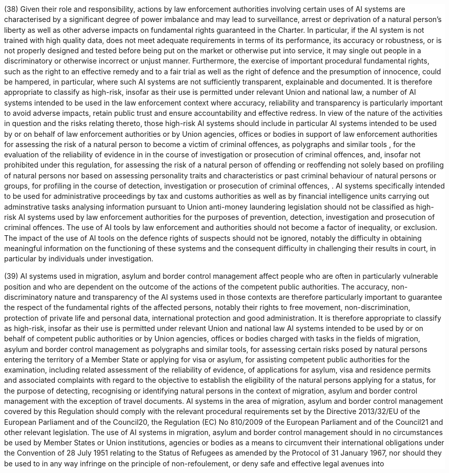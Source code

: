 (38) Given their role and responsibility, actions by law enforcement authorities involving
certain uses of AI systems are characterised by a significant degree of power imbalance
and may lead to surveillance, arrest or deprivation of a natural person’s liberty as well as
other adverse impacts on fundamental rights guaranteed in the Charter. In particular, if the
AI system is not trained with high quality data, does not meet adequate requirements in
terms of its performance, its accuracy or robustness, or is not properly designed and tested
before being put on the market or otherwise put into service, it may single out people in a
discriminatory or otherwise incorrect or unjust manner. Furthermore, the exercise of
important procedural fundamental rights, such as the right to an effective remedy and to a
fair trial as well as the right of defence and the presumption of innocence, could be
hampered, in particular, where such AI systems are not sufficiently transparent,
explainable and documented. It is therefore appropriate to classify as high-risk, insofar as
their use is permitted under relevant Union and national law, a number of AI systems
intended to be used in the law enforcement context where accuracy, reliability and
transparency is particularly important to avoid adverse impacts, retain public trust and 
ensure accountability and effective redress. In view of the nature of the activities in
question and the risks relating thereto, those high-risk AI systems should include in
particular AI systems intended to be used by or on behalf of law enforcement authorities or
by Union agencies, offices or bodies in support of law enforcement authorities for
assessing the risk of a natural person to become a victim of criminal offences, as
polygraphs and similar tools , for the evaluation of the reliability of evidence in in the
course of investigation or prosecution of criminal offences, and, insofar not prohibited
under this regulation, for assessing the risk of a natural person of offending or reoffending
not solely based on profiling of natural persons nor based on assessing personality traits
and characteristics or past criminal behaviour of natural persons or groups, for profiling in
the course of detection, investigation or prosecution of criminal offences, . AI systems
specifically intended to be used for administrative proceedings by tax and customs
authorities as well as by financial intelligence units carrying out adminstrative tasks
analysing information pursuant to Union anti-money laundering legislation should not be
classified as high-risk AI systems used by law enforcement authorities for the purposes of
prevention, detection, investigation and prosecution of criminal offences. The use of AI
tools by law enforcement and authorities should not become a factor of inequality, or
exclusion. The impact of the use of AI tools on the defence rights of suspects should not be
ignored, notably the difficulty in obtaining meaningful information on the functioning of
these systems and the consequent difficulty in challenging their results in court, in
particular by individuals under investigation.

(39) AI systems used in migration, asylum and border control management affect people who
are often in particularly vulnerable position and who are dependent on the outcome of the
actions of the competent public authorities. The accuracy, non-discriminatory nature and
transparency of the AI systems used in those contexts are therefore particularly important
to guarantee the respect of the fundamental rights of the affected persons, notably their
rights to free movement, non-discrimination, protection of private life and personal data,
international protection and good administration. It is therefore appropriate to classify as
high-risk, insofar as their use is permitted under relevant Union and national law AI
systems intended to be used by or on behalf of competent public authorities or by Union
agencies, offices or bodies charged with tasks in the fields of migration, asylum and border
control management as polygraphs and similar tools, for assessing certain risks posed by
natural persons entering the territory of a Member State or applying for visa or asylum, for
assisting competent public authorities for the examination, including related assessment of 
the reliability of evidence, of applications for asylum, visa and residence permits and
associated complaints with regard to the objective to establish the eligibility of the natural
persons applying for a status, for the purpose of detecting, recognising or identifying
natural persons in the context of migration, asylum and border control management with
the exception of travel documents. AI systems in the area of migration, asylum and border
control management covered by this Regulation should comply with the relevant
procedural requirements set by the Directive 2013/32/EU of the European Parliament and
of the Council20, the Regulation (EC) No 810/2009 of the European Parliament and of the
Council21 and other relevant legislation. The use of AI systems in migration, asylum and
border control management should in no circumstances be used by Member States or
Union institutions, agencies or bodies as a means to circumvent their international
obligations under the Convention of 28 July 1951 relating to the Status of Refugees as
amended by the Protocol of 31 January 1967, nor should they be used to in any way
infringe on the principle of non-refoulement, or deny safe and effective legal avenues into
